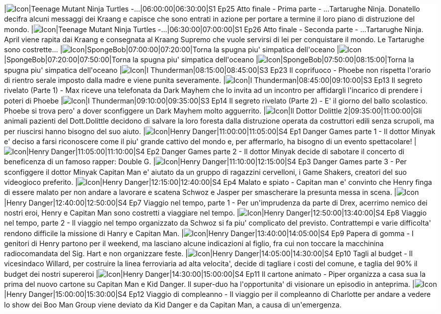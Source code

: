 |![Icon](https://guidatv.sky.it/uuid/Kids_Cover_PFo0SiHH0.png)|Teenage Mutant Ninja Turtles -...|06:00:00|06:30:00|S1 Ep25 Atto finale - Prima parte - ...Tartarughe Ninja. Donatello decifra alcuni messaggi dei Kraang e capisce che sono entrati in azione per portare a termine il loro piano di distruzione del mondo.
|![Icon](https://guidatv.sky.it/uuid/Kids_Cover_PFo0SiHH0.png)|Teenage Mutant Ninja Turtles -...|06:30:00|07:00:00|S1 Ep26 Atto finale - Seconda parte - ...Tartarughe Ninja. April viene rapita dai Kraang e consegnata al Kraang Supremo che vuole servirsi di lei per conquistare il mondo. Le Tartarughe sono costrette...
|![Icon](https://guidatv.sky.it/uuid/833a9c38-ff93-49f5-8951-7ded5e2fe65d/cover?md5ChecksumParam=60a643897f4bec15665abaed88d1a1d8)|SpongeBob|07:00:00|07:20:00|Torna la spugna piu&#039; simpatica dell&#039;oceano
|![Icon](https://guidatv.sky.it/uuid/01f6fb20-1272-4c94-a3d1-4e4545b05a69/cover?md5ChecksumParam=60a643897f4bec15665abaed88d1a1d8)|SpongeBob|07:20:00|07:50:00|Torna la spugna piu&#039; simpatica dell&#039;oceano
|![Icon](https://guidatv.sky.it/uuid/7d45fcb8-b0e2-4034-b634-e6c693924e8d/cover?md5ChecksumParam=60a643897f4bec15665abaed88d1a1d8)|SpongeBob|07:50:00|08:15:00|Torna la spugna piu&#039; simpatica dell&#039;oceano
|![Icon](https://guidatv.sky.it/uuid/9b33fed1-4fdf-4641-bea6-1fa67e9ca913/cover?md5ChecksumParam=c81af68619e336fc348808613b129d99)|I Thunderman|08:15:00|08:45:00|S3 Ep23 Il coprifuoco - Phoebe non rispetta l&#039;orario di rientro serale imposto dalla madre e viene punita severamente.
|![Icon](https://guidatv.sky.it/uuid/78b9fe3a-399a-46e8-ac2d-3b311499b4f6/cover?md5ChecksumParam=c81af68619e336fc348808613b129d99)|I Thunderman|08:45:00|09:10:00|S3 Ep13 Il segreto rivelato (Parte 1) - Max riceve una telefonata da Dark Mayhem che lo invita ad un incontro per affidargli l&#039;incarico di prendere i poteri di Phoebe
|![Icon](https://guidatv.sky.it/uuid/abc8fc7b-e48f-4440-8b25-1be8ba1d78c3/cover?md5ChecksumParam=c81af68619e336fc348808613b129d99)|I Thunderman|09:10:00|09:35:00|S3 Ep14 Il segreto rivelato (Parte 2) - E&#039; il giorno del ballo scolastico. Phoebe si trova pero&#039; a dover sconfiggere un Dark Mayhem molto agguerrito.
|![Icon](https://guidatv.sky.it/uuid/Kids_Cover_PFo0SiHH0.png)|Il Dottor Dolittle 2|09:35:00|11:00:00|Gli animali pazienti del Dott.Dolittle decidono di salvare la loro foresta dalla distruzione operata da costruttori edili senza scrupoli, ma per riuscirsi hanno bisogno del suo aiuto.
|![Icon](https://guidatv.sky.it/uuid/4c0f1150-8550-4358-b8d3-895f6a6b0836/cover?md5ChecksumParam=2b8842dac6210e14fde3245d2e001287)|Henry Danger|11:00:00|11:05:00|S4 Ep1 Danger Games parte 1 - Il dottor Minyak e&#039; deciso a farsi riconoscere come il piu&#039; grande cattivo del mondo e, per affermarlo, ha bisogno di un evento spettacolare!
|![Icon](https://guidatv.sky.it/uuid/d4dcfb87-6502-4d65-8451-4b0c7a41800e/cover?md5ChecksumParam=2b8842dac6210e14fde3245d2e001287)|Henry Danger|11:05:00|11:10:00|S4 Ep2 Danger Games parte 2 - Il dottor Minyak decide di sabotare il concerto di beneficenza di un famoso rapper: Double G.
|![Icon](https://guidatv.sky.it/uuid/9eb16c77-bc3c-4355-8f73-236e175d092c/cover?md5ChecksumParam=2b8842dac6210e14fde3245d2e001287)|Henry Danger|11:10:00|12:15:00|S4 Ep3 Danger Games parte 3 - Per sconfiggere il dottor Minyak Capitan Man e&#039; aiutato da un gruppo di ragazzini cervelloni, i Game Shakers, creatori del suo videogioco preferito.
|![Icon](https://guidatv.sky.it/uuid/2257540f-7f6f-436f-95b1-940180447903/cover?md5ChecksumParam=2b8842dac6210e14fde3245d2e001287)|Henry Danger|12:15:00|12:40:00|S4 Ep4 Malato e spiato - Capitan man e&#039; convinto che Henry finga di essere malato per non andare a lavorare e scatena Schwoz e Jasper per smascherare la presunta messa in scena.
|![Icon](https://guidatv.sky.it/uuid/79250231-3d4d-4392-af73-b4e453a15d6d/cover?md5ChecksumParam=2b8842dac6210e14fde3245d2e001287)|Henry Danger|12:40:00|12:50:00|S4 Ep7 Viaggio nel tempo, parte 1 - Per un&#039;imprudenza da parte di Drex, acerrimo nemico dei nostri eroi, Henry e Capitan Man sono costretti a viaggiare nel tempo.
|![Icon](https://guidatv.sky.it/uuid/e651be66-28b2-4190-9ce6-1ef6d9c1bf8c/cover?md5ChecksumParam=2b8842dac6210e14fde3245d2e001287)|Henry Danger|12:50:00|13:40:00|S4 Ep8 Viaggio nel tempo, parte 2 - Il viaggio nel tempo organizzato da Schwoz si fa piu&#039; complicato del previsto. Contrattempi e varie difficolta&#039; rendono difficile la missione di Hanry e Capitan Man.
|![Icon](https://guidatv.sky.it/uuid/11f7f860-95e0-4d24-a535-c9ade54e9714/cover?md5ChecksumParam=2b8842dac6210e14fde3245d2e001287)|Henry Danger|13:40:00|14:05:00|S4 Ep9 Papera di gomma - I genitori di Henry partono per il weekend, ma lasciano alcune indicazioni al figlio, fra cui non toccare la macchinina radiocomandata del Sig. Hart e non organizzare feste.
|![Icon](https://guidatv.sky.it/uuid/3dfd557e-2d16-4b65-9a03-721439cefbb9/cover?md5ChecksumParam=2b8842dac6210e14fde3245d2e001287)|Henry Danger|14:05:00|14:30:00|S4 Ep10 Tagli al budget - Il vicesindaco Willard, per costruire la linea ferroviaria ad alta velocita&#039;, decide di tagliare i costi del comune, e taglia del 90% il budget dei nostri supereroi
|![Icon](https://guidatv.sky.it/uuid/5b4da633-01e2-4018-8043-ff5df35cffc5/cover?md5ChecksumParam=aa79e904c61f5fcb6354c6087468d07c)|Henry Danger|14:30:00|15:00:00|S4 Ep11 Il cartone animato - Piper organizza a casa sua la prima del nuovo cartone su Capitan Man e Kid Danger. Il super-duo ha l&#039;opportunita&#039; di visionare un episodio in anteprima.
|![Icon](https://guidatv.sky.it/uuid/56c071e3-43de-40e6-9ccb-b9f74ad7b44f/cover?md5ChecksumParam=2b8842dac6210e14fde3245d2e001287)|Henry Danger|15:00:00|15:30:00|S4 Ep12 Viaggio di compleanno - Il viaggio per il compleanno di Charlotte per andare a vedere lo show dei Boo Man Group viene deviato da Kid Danger e da Capitan Man, a causa di un&#039;emergenza.